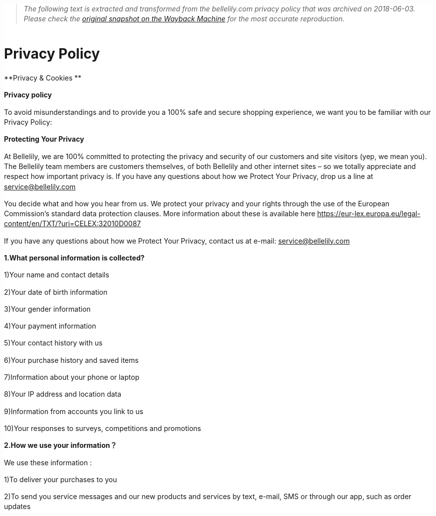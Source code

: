 > *The following text is extracted and transformed from the bellelily.com privacy policy that was archived on 2018-06-03. Please check the [original snapshot on the Wayback Machine](https://web.archive.org/web/20180603024343id_/http%3A//www.bellelily.com/privacypolicy.htm) for the most accurate reproduction.*

# Privacy Policy

**Privacy & Cookies **

**Privacy policy**

To avoid misunderstandings and to provide you a 100% safe and secure shopping experience, we want you to be familiar with our Privacy Policy:

**Protecting Your Privacy**

At Bellelily, we are 100% committed to protecting the privacy and security of our customers and site visitors (yep, we mean you). The Bellelily team members are customers themselves, of both Bellelily and other internet sites – so we totally appreciate and respect how important privacy is. If you have any questions about how we Protect Your Privacy, drop us a line at [service@bellelily.com](mailto:service@bellelily.com)

You decide what and how you hear from us. We protect your privacy and your rights through the use of the European Commission’s standard data protection clauses. More information about these is available here <https://eur-lex.europa.eu/legal-content/en/TXT/?uri=CELEX:32010D0087>

If you have any questions about how we Protect Your Privacy, contact us at e-mail: [service@bellelily.com](mailto:service@bellelily.com)

**1.What personal information is collected?**

1)Your name and contact details

2)Your date of birth information

3)Your gender information

4)Your payment information

5)Your contact history with us

6)Your purchase history and saved items

7)Information about your phone or laptop

8)Your IP address and location data

9)Information from accounts you link to us

10)Your responses to surveys, competitions and promotions

**2.How we use your information？**

We use these information :

1)To deliver your purchases to you

2)To send you service messages and our new products and services by text, e-mail, SMS or through our app, such as order updates
